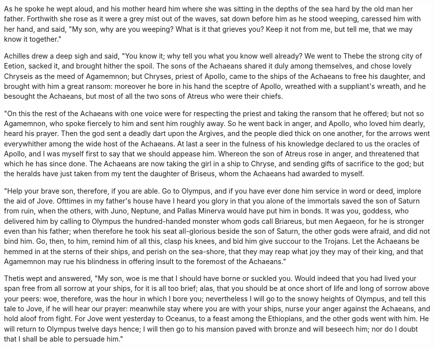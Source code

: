 As he spoke he wept aloud, and his mother heard him where she was
sitting in the depths of the sea hard by the old man her father.
Forthwith she rose as it were a grey mist out of the waves, sat down
before him as he stood weeping, caressed him with her hand, and said,
"My son, why are you weeping? What is it that grieves you? Keep it not
from me, but tell me, that we may know it together."

Achilles drew a deep sigh and said, "You know it; why tell you what you
know well already? We went to Thebe the strong city of Eetion, sacked
it, and brought hither the spoil. The sons of the Achaeans shared it
duly among themselves, and chose lovely Chryseis as the meed of
Agamemnon; but Chryses, priest of Apollo, came to the ships of the
Achaeans to free his daughter, and brought with him a great ransom:
moreover he bore in his hand the sceptre of Apollo, wreathed with a
suppliant's wreath, and he besought the Achaeans, but most of all the
two sons of Atreus who were their chiefs.

"On this the rest of the Achaeans with one voice were for respecting
the priest and taking the ransom that he offered; but not so Agamemnon,
who spoke fiercely to him and sent him roughly away. So he went back in
anger, and Apollo, who loved him dearly, heard his prayer. Then the god
sent a deadly dart upon the Argives, and the people died thick on one
another, for the arrows went everywhither among the wide host of the
Achaeans. At last a seer in the fulness of his knowledge declared to us
the oracles of Apollo, and I was myself first to say that we should
appease him. Whereon the son of Atreus rose in anger, and threatened
that which he has since done. The Achaeans are now taking the girl in a
ship to Chryse, and sending gifts of sacrifice to the god; but the
heralds have just taken from my tent the daughter of Briseus, whom the
Achaeans had awarded to myself.

"Help your brave son, therefore, if you are able. Go to Olympus, and if
you have ever done him service in word or deed, implore the aid of
Jove. Ofttimes in my father's house have I heard you glory in that you
alone of the immortals saved the son of Saturn from ruin, when the
others, with Juno, Neptune, and Pallas Minerva would have put him in
bonds. It was you, goddess, who delivered him by calling to Olympus the
hundred-handed monster whom gods call Briareus, but men Aegaeon, for he
is stronger even than his father; when therefore he took his seat
all-glorious beside the son of Saturn, the other gods were afraid, and
did not bind him. Go, then, to him, remind him of all this, clasp his
knees, and bid him give succour to the Trojans. Let the Achaeans be
hemmed in at the sterns of their ships, and perish on the sea-shore,
that they may reap what joy they may of their king, and that Agamemnon
may rue his blindness in offering insult to the foremost of the
Achaeans."

Thetis wept and answered, "My son, woe is me that I should have borne
or suckled you. Would indeed that you had lived your span free from all
sorrow at your ships, for it is all too brief; alas, that you should be
at once short of life and long of sorrow above your peers: woe,
therefore, was the hour in which I bore you; nevertheless I will go to
the snowy heights of Olympus, and tell this tale to Jove, if he will
hear our prayer: meanwhile stay where you are with your ships, nurse
your anger against the Achaeans, and hold aloof from fight. For Jove
went yesterday to Oceanus, to a feast among the Ethiopians, and the
other gods went with him. He will return to Olympus twelve days hence;
I will then go to his mansion paved with bronze and will beseech him;
nor do I doubt that I shall be able to persuade him."
